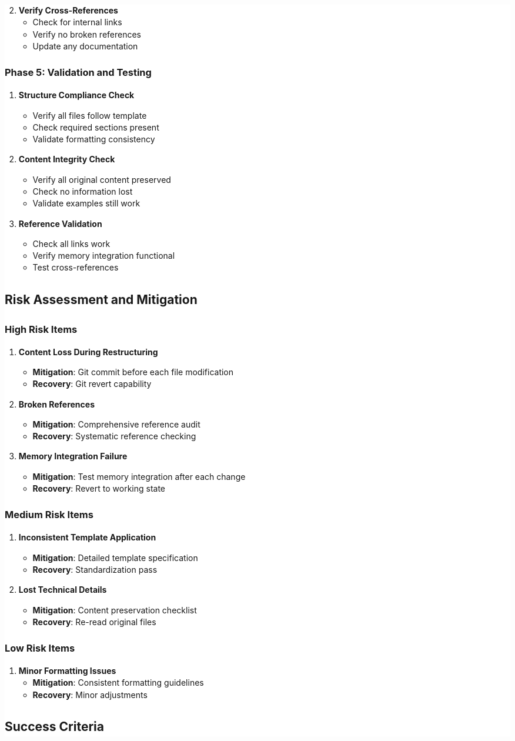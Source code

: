 2. **Verify Cross-References**
   - Check for internal links
   - Verify no broken references
   - Update any documentation

### Phase 5: Validation and Testing
1. **Structure Compliance Check**
   - Verify all files follow template
   - Check required sections present
   - Validate formatting consistency

2. **Content Integrity Check**
   - Verify all original content preserved
   - Check no information lost
   - Validate examples still work

3. **Reference Validation**
   - Check all links work
   - Verify memory integration functional
   - Test cross-references

## Risk Assessment and Mitigation

### High Risk Items
1. **Content Loss During Restructuring**
   - **Mitigation**: Git commit before each file modification
   - **Recovery**: Git revert capability

2. **Broken References**
   - **Mitigation**: Comprehensive reference audit
   - **Recovery**: Systematic reference checking

3. **Memory Integration Failure**
   - **Mitigation**: Test memory integration after each change
   - **Recovery**: Revert to working state

### Medium Risk Items
1. **Inconsistent Template Application**
   - **Mitigation**: Detailed template specification
   - **Recovery**: Standardization pass

2. **Lost Technical Details**
   - **Mitigation**: Content preservation checklist
   - **Recovery**: Re-read original files

### Low Risk Items
1. **Minor Formatting Issues**
   - **Mitigation**: Consistent formatting guidelines
   - **Recovery**: Minor adjustments

## Success Criteria
